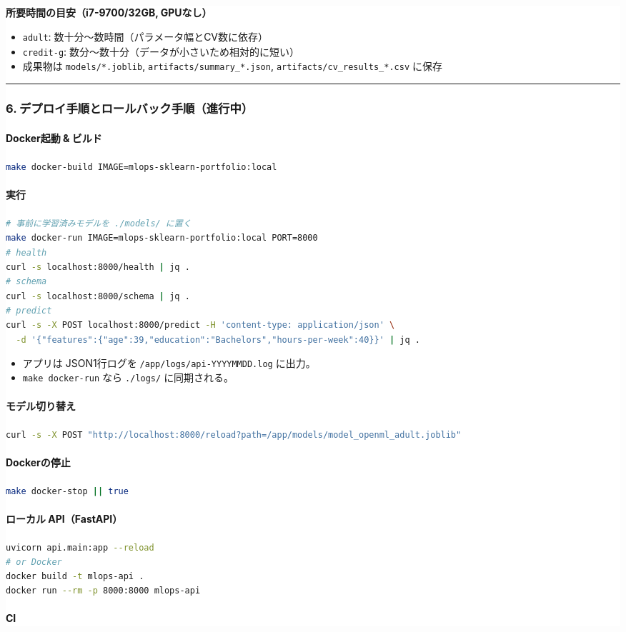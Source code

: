 
**所要時間の目安（i7-9700/32GB, GPUなし）**

* `adult`: 数十分〜数時間（パラメータ幅とCV数に依存）
* `credit-g`: 数分〜数十分（データが小さいため相対的に短い）
* 成果物は `models/*.joblib`, `artifacts/summary_*.json`, `artifacts/cv_results_*.csv` に保存

---

### 6. デプロイ手順とロールバック手順（進行中）

#### Docker起動 & ビルド

```bash
make docker-build IMAGE=mlops-sklearn-portfolio:local
```

#### 実行

```bash
# 事前に学習済みモデルを ./models/ に置く
make docker-run IMAGE=mlops-sklearn-portfolio:local PORT=8000
# health
curl -s localhost:8000/health | jq .
# schema
curl -s localhost:8000/schema | jq .
# predict
curl -s -X POST localhost:8000/predict -H 'content-type: application/json' \
  -d '{"features":{"age":39,"education":"Bachelors","hours-per-week":40}}' | jq .
```

- アプリは JSON1行ログを `/app/logs/api-YYYYMMDD.log` に出力。
- `make docker-run` なら `./logs/` に同期される。

#### モデル切り替え

```bash
curl -s -X POST "http://localhost:8000/reload?path=/app/models/model_openml_adult.joblib"
```

#### Dockerの停止

```bash
make docker-stop || true
```

#### ローカル API（FastAPI）

```bash
uvicorn api.main:app --reload
# or Docker
docker build -t mlops-api .
docker run --rm -p 8000:8000 mlops-api
```

#### CI
